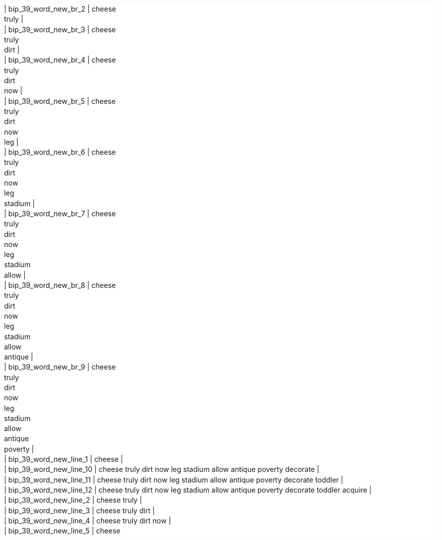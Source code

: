 | bip_39_word_new_br_2 | cheese<br>truly |  
| bip_39_word_new_br_3 | cheese<br>truly<br>dirt |  
| bip_39_word_new_br_4 | cheese<br>truly<br>dirt<br>now |  
| bip_39_word_new_br_5 | cheese<br>truly<br>dirt<br>now<br>leg |  
| bip_39_word_new_br_6 | cheese<br>truly<br>dirt<br>now<br>leg<br>stadium |  
| bip_39_word_new_br_7 | cheese<br>truly<br>dirt<br>now<br>leg<br>stadium<br>allow |  
| bip_39_word_new_br_8 | cheese<br>truly<br>dirt<br>now<br>leg<br>stadium<br>allow<br>antique |  
| bip_39_word_new_br_9 | cheese<br>truly<br>dirt<br>now<br>leg<br>stadium<br>allow<br>antique<br>poverty |  
| bip_39_word_new_line_1 | cheese |  
| bip_39_word_new_line_10 | cheese
truly
dirt
now
leg
stadium
allow
antique
poverty
decorate |  
| bip_39_word_new_line_11 | cheese
truly
dirt
now
leg
stadium
allow
antique
poverty
decorate
toddler |  
| bip_39_word_new_line_12 | cheese
truly
dirt
now
leg
stadium
allow
antique
poverty
decorate
toddler
acquire |  
| bip_39_word_new_line_2 | cheese
truly |  
| bip_39_word_new_line_3 | cheese
truly
dirt |  
| bip_39_word_new_line_4 | cheese
truly
dirt
now |  
| bip_39_word_new_line_5 | cheese